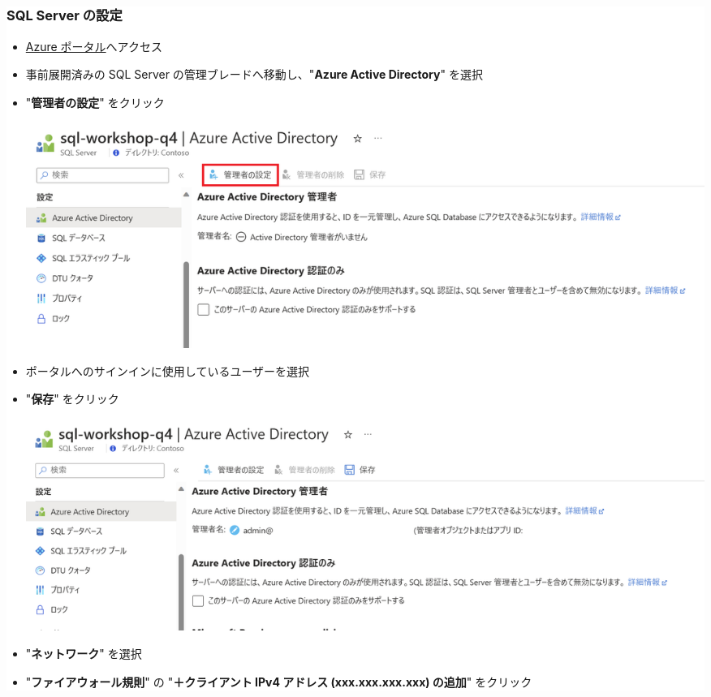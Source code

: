 ### SQL Server の設定

- [Azure ポータル](#https://portal.azure.com)へアクセス

- 事前展開済みの SQL Server の管理ブレードへ移動し、"**Azure Active Directory**" を選択

- "**管理者の設定**" をクリック

  <img src="images/azure-ad-authentication-01.png" />

- ポータルへのサインインに使用しているユーザーを選択

- "**保存**" をクリック

  <img src="images/azure-ad-authentication-02.png" />

- "**ネットワーク**" を選択

- "**ファイアウォール規則**" の "**＋クライアント IPv4 アドレス (xxx.xxx.xxx.xxx) の追加**" をクリック
